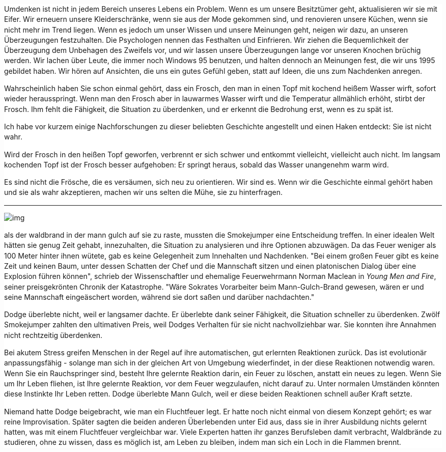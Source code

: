 Umdenken ist nicht in jedem Bereich unseres Lebens ein Problem. Wenn es um unsere Besitztümer geht, aktualisieren wir sie mit Eifer. Wir erneuern unsere Kleiderschränke, wenn sie aus der Mode gekommen sind, und renovieren unsere Küchen, wenn sie nicht mehr im Trend liegen. Wenn es jedoch um unser Wissen und unsere Meinungen geht, neigen wir dazu, an unseren Überzeugungen festzuhalten. Die Psychologen nennen das Festhalten und Einfrieren. Wir ziehen die Bequemlichkeit der Überzeugung dem Unbehagen des Zweifels vor, und wir lassen unsere Überzeugungen lange vor unseren Knochen brüchig werden. Wir lachen über Leute, die immer noch Windows 95 benutzen, und halten dennoch an Meinungen fest, die wir uns 1995 gebildet haben. Wir hören auf Ansichten, die uns ein gutes Gefühl geben, statt auf Ideen, die uns zum Nachdenken anregen.

Wahrscheinlich haben Sie schon einmal gehört, dass ein Frosch, den man in einen Topf mit kochend heißem Wasser wirft, sofort wieder herausspringt. Wenn man den Frosch aber in lauwarmes Wasser wirft und die Temperatur allmählich erhöht, stirbt der Frosch. Ihm fehlt die Fähigkeit, die Situation zu überdenken, und er erkennt die Bedrohung erst, wenn es zu spät ist.

Ich habe vor kurzem einige Nachforschungen zu dieser beliebten Geschichte angestellt und einen Haken entdeckt: Sie ist nicht wahr.

Wird der Frosch in den heißen Topf geworfen, verbrennt er sich schwer und entkommt vielleicht, vielleicht auch nicht. Im langsam kochenden Topf ist der Frosch besser aufgehoben: Er springt heraus, sobald das Wasser unangenehm warm wird.

Es sind nicht die Frösche, die es versäumen, sich neu zu orientieren. Wir sind es. Wenn wir die Geschichte einmal gehört haben und sie als wahr akzeptieren, machen wir uns selten die Mühe, sie zu hinterfragen.

------

![img](https://libmind.github.io/img/b90_think_again/images/000046.jpg)

als der waldbrand in der mann gulch auf sie zu raste, mussten die Smokejumper eine Entscheidung treffen. In einer idealen Welt hätten sie genug Zeit gehabt, innezuhalten, die Situation zu analysieren und ihre Optionen abzuwägen. Da das Feuer weniger als 100 Meter hinter ihnen wütete, gab es keine Gelegenheit zum Innehalten und Nachdenken. "Bei einem großen Feuer gibt es keine Zeit und keinen Baum, unter dessen Schatten der Chef und die Mannschaft sitzen und einen platonischen Dialog über eine Explosion führen können", schrieb der Wissenschaftler und ehemalige Feuerwehrmann Norman Maclean in *Young Men and Fire*, seiner preisgekrönten Chronik der Katastrophe. "Wäre Sokrates Vorarbeiter beim Mann-Gulch-Brand gewesen, wären er und seine Mannschaft eingeäschert worden, während sie dort saßen und darüber nachdachten."

Dodge überlebte nicht, weil er langsamer dachte. Er überlebte dank seiner Fähigkeit, die Situation schneller zu überdenken. Zwölf Smokejumper zahlten den ultimativen Preis, weil Dodges Verhalten für sie nicht nachvollziehbar war. Sie konnten ihre Annahmen nicht rechtzeitig überdenken.

Bei akutem Stress greifen Menschen in der Regel auf ihre automatischen, gut erlernten Reaktionen zurück. Das ist evolutionär anpassungsfähig - solange man sich in der gleichen Art von Umgebung wiederfindet, in der diese Reaktionen notwendig waren. Wenn Sie ein Rauchspringer sind, besteht Ihre gelernte Reaktion darin, ein Feuer zu löschen, anstatt ein neues zu legen. Wenn Sie um Ihr Leben fliehen, ist Ihre gelernte Reaktion, vor dem Feuer wegzulaufen, nicht darauf zu. Unter normalen Umständen könnten diese Instinkte Ihr Leben retten. Dodge überlebte Mann Gulch, weil er diese beiden Reaktionen schnell außer Kraft setzte.

Niemand hatte Dodge beigebracht, wie man ein Fluchtfeuer legt. Er hatte noch nicht einmal von diesem Konzept gehört; es war reine Improvisation. Später sagten die beiden anderen Überlebenden unter Eid aus, dass sie in ihrer Ausbildung nichts gelernt hatten, was mit einem Fluchtfeuer vergleichbar war. Viele Experten hatten ihr ganzes Berufsleben damit verbracht, Waldbrände zu studieren, ohne zu wissen, dass es möglich ist, am Leben zu bleiben, indem man sich ein Loch in die Flammen brennt.
